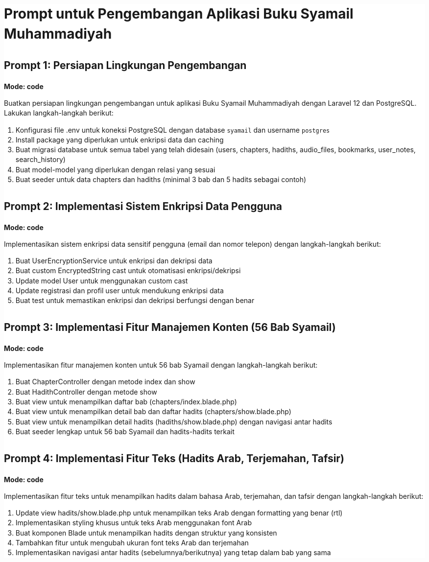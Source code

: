 # Prompt untuk Pengembangan Aplikasi Buku Syamail Muhammadiyah

## Prompt 1: Persiapan Lingkungan Pengembangan
**Mode: code**

Buatkan persiapan lingkungan pengembangan untuk aplikasi Buku Syamail Muhammadiyah dengan Laravel 12 dan PostgreSQL. Lakukan langkah-langkah berikut:

1. Konfigurasi file .env untuk koneksi PostgreSQL dengan database `syamail` dan username `postgres`
2. Install package yang diperlukan untuk enkripsi data dan caching
3. Buat migrasi database untuk semua tabel yang telah didesain (users, chapters, hadiths, audio_files, bookmarks, user_notes, search_history)
4. Buat model-model yang diperlukan dengan relasi yang sesuai
5. Buat seeder untuk data chapters dan hadiths (minimal 3 bab dan 5 hadits sebagai contoh)

## Prompt 2: Implementasi Sistem Enkripsi Data Pengguna
**Mode: code**

Implementasikan sistem enkripsi data sensitif pengguna (email dan nomor telepon) dengan langkah-langkah berikut:

1. Buat UserEncryptionService untuk enkripsi dan dekripsi data
2. Buat custom EncryptedString cast untuk otomatisasi enkripsi/dekripsi
3. Update model User untuk menggunakan custom cast
4. Update registrasi dan profil user untuk mendukung enkripsi data
5. Buat test untuk memastikan enkripsi dan dekripsi berfungsi dengan benar

## Prompt 3: Implementasi Fitur Manajemen Konten (56 Bab Syamail)
**Mode: code**

Implementasikan fitur manajemen konten untuk 56 bab Syamail dengan langkah-langkah berikut:

1. Buat ChapterController dengan metode index dan show
2. Buat HadithController dengan metode show
3. Buat view untuk menampilkan daftar bab (chapters/index.blade.php)
4. Buat view untuk menampilkan detail bab dan daftar hadits (chapters/show.blade.php)
5. Buat view untuk menampilkan detail hadits (hadiths/show.blade.php) dengan navigasi antar hadits
6. Buat seeder lengkap untuk 56 bab Syamail dan hadits-hadits terkait

## Prompt 4: Implementasi Fitur Teks (Hadits Arab, Terjemahan, Tafsir)
**Mode: code**

Implementasikan fitur teks untuk menampilkan hadits dalam bahasa Arab, terjemahan, dan tafsir dengan langkah-langkah berikut:

1. Update view hadits/show.blade.php untuk menampilkan teks Arab dengan formatting yang benar (rtl)
2. Implementasikan styling khusus untuk teks Arab menggunakan font Arab
3. Buat komponen Blade untuk menampilkan hadits dengan struktur yang konsisten
4. Tambahkan fitur untuk mengubah ukuran font teks Arab dan terjemahan
5. Implementasikan navigasi antar hadits (sebelumnya/berikutnya) yang tetap dalam bab yang sama
